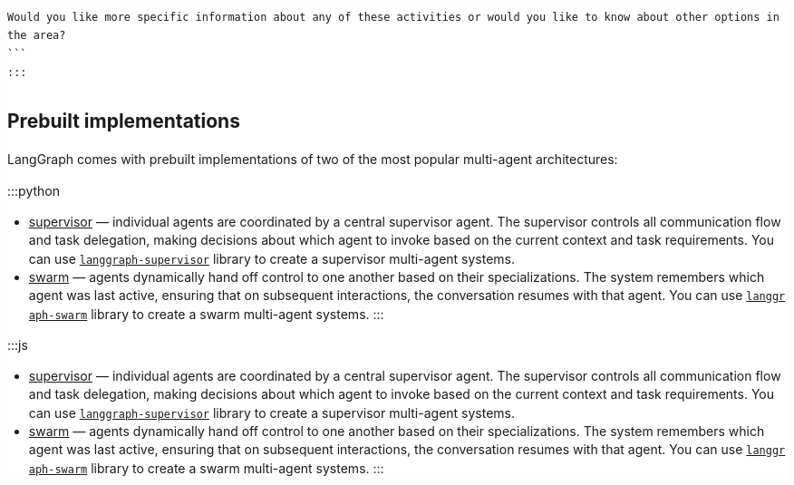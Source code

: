     Would you like more specific information about any of these activities or would you like to know about other options in the area?
    ```
    :::

## Prebuilt implementations

LangGraph comes with prebuilt implementations of two of the most popular multi-agent architectures:

:::python
- [supervisor](../agents/multi-agent.md#supervisor) — individual agents are coordinated by a central supervisor agent. The supervisor controls all communication flow and task delegation, making decisions about which agent to invoke based on the current context and task requirements. You can use [`langgraph-supervisor`](https://github.com/langchain-ai/langgraph-supervisor-py) library to create a supervisor multi-agent systems.
- [swarm](../agents/multi-agent.md#supervisor) — agents dynamically hand off control to one another based on their specializations. The system remembers which agent was last active, ensuring that on subsequent interactions, the conversation resumes with that agent. You can use [`langgraph-swarm`](https://github.com/langchain-ai/langgraph-swarm-py) library to create a swarm multi-agent systems.
:::

:::js
- [supervisor](../agents/multi-agent.md#supervisor) — individual agents are coordinated by a central supervisor agent. The supervisor controls all communication flow and task delegation, making decisions about which agent to invoke based on the current context and task requirements. You can use [`langgraph-supervisor`](https://github.com/langchain-ai/langgraph-supervisor-js) library to create a supervisor multi-agent systems.
- [swarm](../agents/multi-agent.md#supervisor) — agents dynamically hand off control to one another based on their specializations. The system remembers which agent was last active, ensuring that on subsequent interactions, the conversation resumes with that agent. You can use [`langgraph-swarm`](https://github.com/langchain-ai/langgraph-swarm-js) library to create a swarm multi-agent systems.
:::